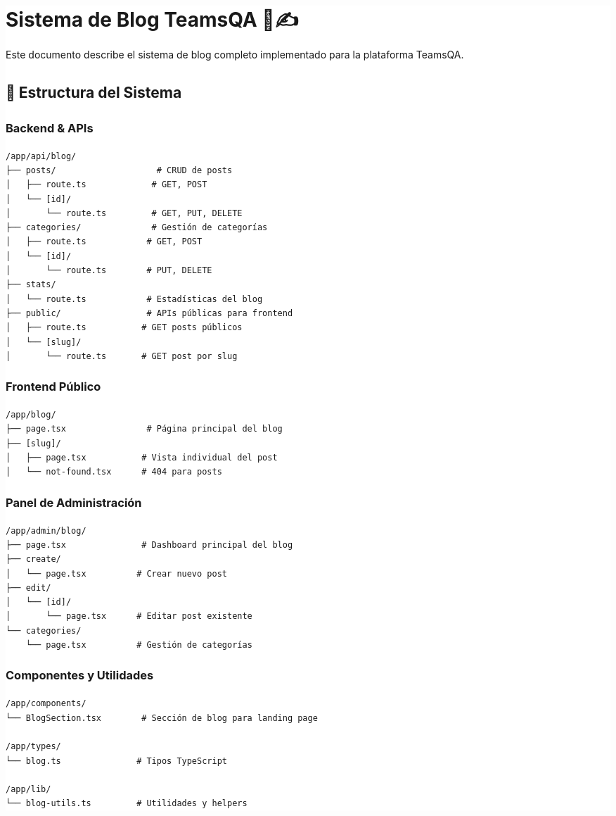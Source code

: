 # Sistema de Blog TeamsQA 🚀✍️

Este documento describe el sistema de blog completo implementado para la plataforma TeamsQA.

## 📁 Estructura del Sistema

### Backend & APIs
```
/app/api/blog/
├── posts/                    # CRUD de posts
│   ├── route.ts             # GET, POST
│   └── [id]/
│       └── route.ts         # GET, PUT, DELETE
├── categories/              # Gestión de categorías
│   ├── route.ts            # GET, POST
│   └── [id]/
│       └── route.ts        # PUT, DELETE
├── stats/
│   └── route.ts            # Estadísticas del blog
├── public/                 # APIs públicas para frontend
│   ├── route.ts           # GET posts públicos
│   └── [slug]/
│       └── route.ts       # GET post por slug
```

### Frontend Público
```
/app/blog/
├── page.tsx                # Página principal del blog
├── [slug]/
│   ├── page.tsx           # Vista individual del post
│   └── not-found.tsx      # 404 para posts
```

### Panel de Administración
```
/app/admin/blog/
├── page.tsx               # Dashboard principal del blog
├── create/
│   └── page.tsx          # Crear nuevo post
├── edit/
│   └── [id]/
│       └── page.tsx      # Editar post existente
└── categories/
    └── page.tsx          # Gestión de categorías
```

### Componentes y Utilidades
```
/app/components/
└── BlogSection.tsx        # Sección de blog para landing page

/app/types/
└── blog.ts               # Tipos TypeScript

/app/lib/
└── blog-utils.ts         # Utilidades y helpers
```
